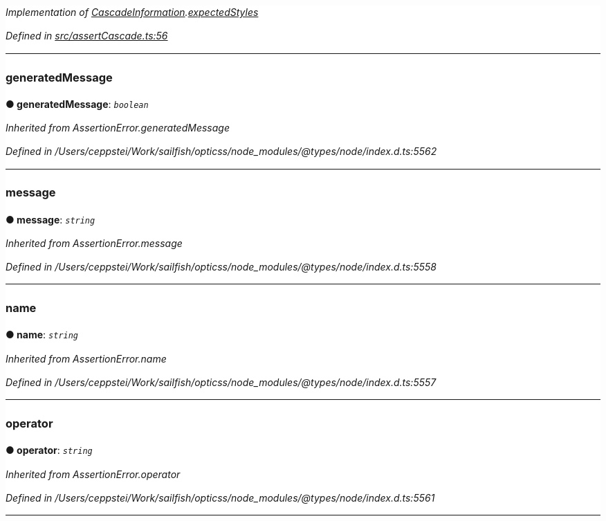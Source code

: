 *Implementation of [CascadeInformation](../interfaces/resolve_cascade.cascadeinformation.md).[expectedStyles](../interfaces/resolve_cascade.cascadeinformation.md#expectedstyles)*

*Defined in [src/assertCascade.ts:56](https://github.com/linkedin/opticss/blob/d5d95b5/packages/resolve-cascade/src/assertCascade.ts#L56)*

___

<a id="generatedmessage"></a>

###  generatedMessage

**●  generatedMessage**:  *`boolean`* 

*Inherited from AssertionError.generatedMessage*

*Defined in /Users/ceppstei/Work/sailfish/opticss/node_modules/@types/node/index.d.ts:5562*

___

<a id="message"></a>

###  message

**●  message**:  *`string`* 

*Inherited from AssertionError.message*

*Defined in /Users/ceppstei/Work/sailfish/opticss/node_modules/@types/node/index.d.ts:5558*

___

<a id="name"></a>

###  name

**●  name**:  *`string`* 

*Inherited from AssertionError.name*

*Defined in /Users/ceppstei/Work/sailfish/opticss/node_modules/@types/node/index.d.ts:5557*

___

<a id="operator"></a>

###  operator

**●  operator**:  *`string`* 

*Inherited from AssertionError.operator*

*Defined in /Users/ceppstei/Work/sailfish/opticss/node_modules/@types/node/index.d.ts:5561*

___

